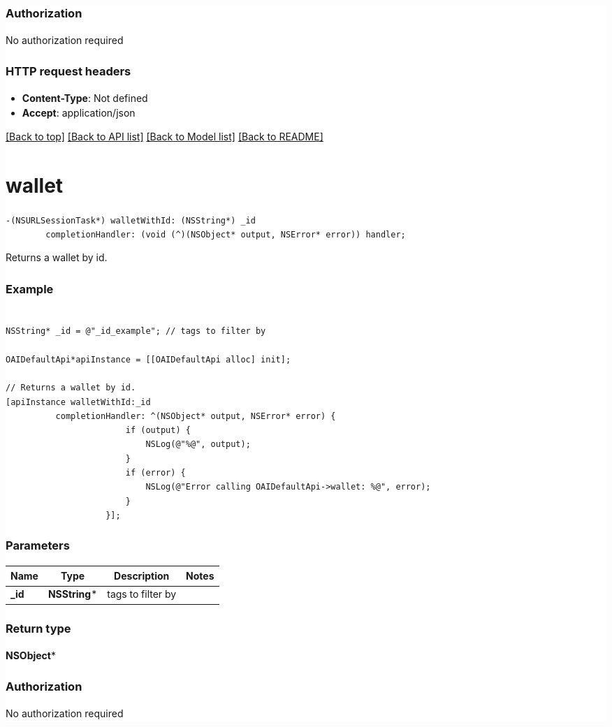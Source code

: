 ### Authorization

No authorization required

### HTTP request headers

 - **Content-Type**: Not defined
 - **Accept**: application/json

[[Back to top]](#) [[Back to API list]](../README.md#documentation-for-api-endpoints) [[Back to Model list]](../README.md#documentation-for-models) [[Back to README]](../README.md)

# **wallet**
```objc
-(NSURLSessionTask*) walletWithId: (NSString*) _id
        completionHandler: (void (^)(NSObject* output, NSError* error)) handler;
```

Returns a wallet by id.

### Example 
```objc

NSString* _id = @"_id_example"; // tags to filter by

OAIDefaultApi*apiInstance = [[OAIDefaultApi alloc] init];

// Returns a wallet by id.
[apiInstance walletWithId:_id
          completionHandler: ^(NSObject* output, NSError* error) {
                        if (output) {
                            NSLog(@"%@", output);
                        }
                        if (error) {
                            NSLog(@"Error calling OAIDefaultApi->wallet: %@", error);
                        }
                    }];
```

### Parameters

Name | Type | Description  | Notes
------------- | ------------- | ------------- | -------------
 **_id** | **NSString***| tags to filter by | 

### Return type

**NSObject***

### Authorization

No authorization required
